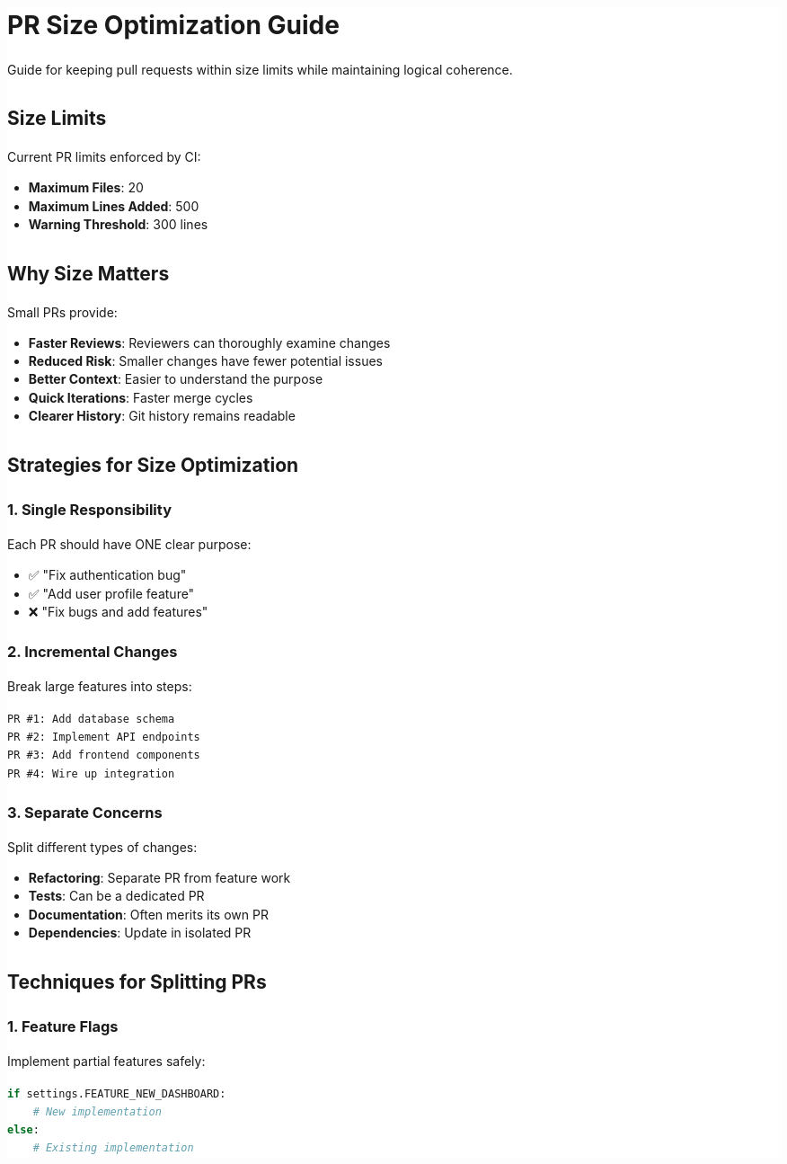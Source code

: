 # PR Size Optimization Guide

Guide for keeping pull requests within size limits while maintaining logical coherence.

## Size Limits

Current PR limits enforced by CI:
- **Maximum Files**: 20
- **Maximum Lines Added**: 500
- **Warning Threshold**: 300 lines

## Why Size Matters

Small PRs provide:
- **Faster Reviews**: Reviewers can thoroughly examine changes
- **Reduced Risk**: Smaller changes have fewer potential issues
- **Better Context**: Easier to understand the purpose
- **Quick Iterations**: Faster merge cycles
- **Clearer History**: Git history remains readable

## Strategies for Size Optimization

### 1. Single Responsibility
Each PR should have ONE clear purpose:
- ✅ "Fix authentication bug"
- ✅ "Add user profile feature"
- ❌ "Fix bugs and add features"

### 2. Incremental Changes
Break large features into steps:
```
PR #1: Add database schema
PR #2: Implement API endpoints
PR #3: Add frontend components
PR #4: Wire up integration
```

### 3. Separate Concerns
Split different types of changes:
- **Refactoring**: Separate PR from feature work
- **Tests**: Can be a dedicated PR
- **Documentation**: Often merits its own PR
- **Dependencies**: Update in isolated PR

## Techniques for Splitting PRs

### 1. Feature Flags
Implement partial features safely:
```python
if settings.FEATURE_NEW_DASHBOARD:
    # New implementation
else:
    # Existing implementation
```
